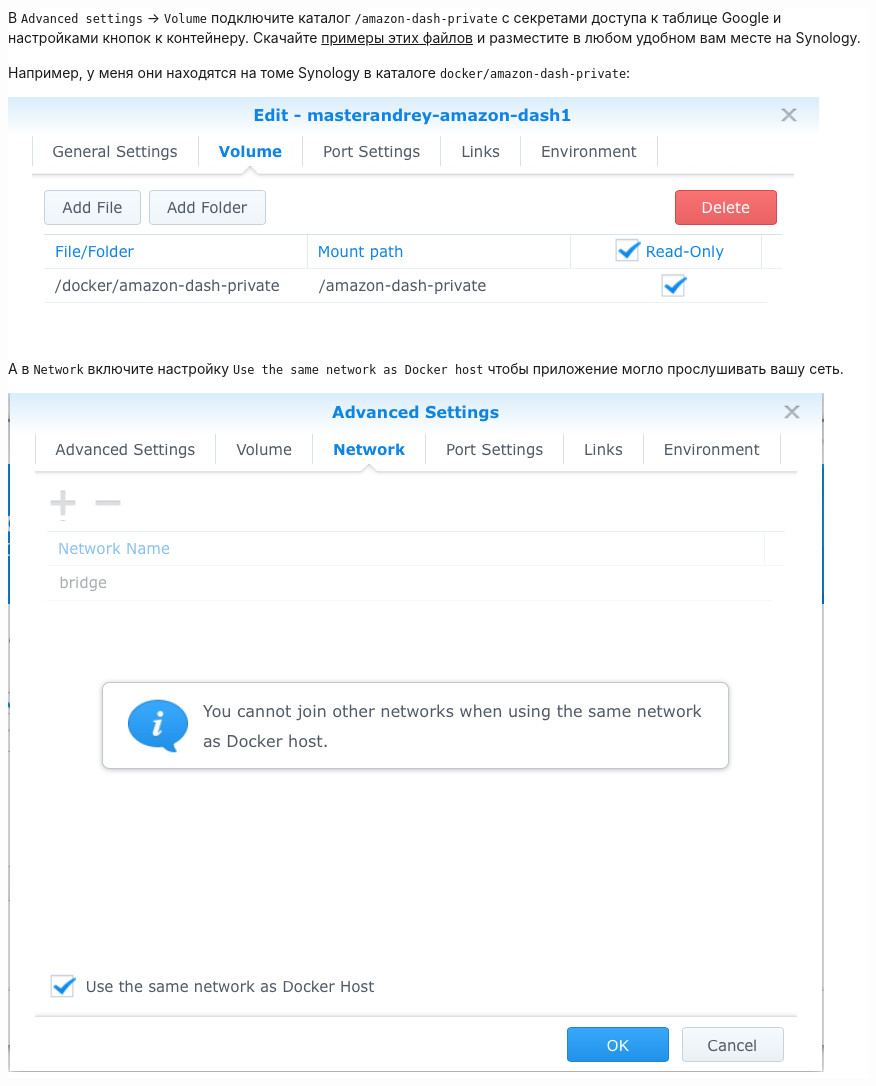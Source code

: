 В `Advanced settings` -> `Volume` подключите каталог `/amazon-dash-private` с секретами доступа к 
таблице Google и настройками кнопок к контейнеру.
Скачайте [примеры этих файлов](https://github.com/andgineer/docker-amazon-dash-button-hack/tree/master/amazon-dash-private) 
и разместите в любом удобном вам месте на Synology.

Например, у меня они находятся на томе Synology в каталоге 
`docker/amazon-dash-private`:

![](/images/dash_synology_docker_volume.png)

А в `Network` включите настройку `Use the same network as Docker host` чтобы приложение могло прослушивать
вашу сеть.

![](/images/dash_synology_docker_network.png)
